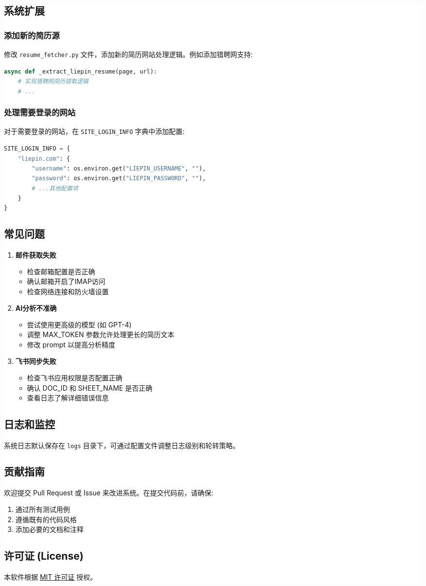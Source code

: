 ## 系统扩展

### 添加新的简历源

修改 `resume_fetcher.py` 文件，添加新的简历网站处理逻辑。例如添加猎聘网支持:

```python
async def _extract_liepin_resume(page, url):
    # 实现猎聘网简历提取逻辑
    # ...
```

### 处理需要登录的网站

对于需要登录的网站，在 `SITE_LOGIN_INFO` 字典中添加配置:

```python
SITE_LOGIN_INFO = {
    "liepin.com": {
        "username": os.environ.get("LIEPIN_USERNAME", ""),
        "password": os.environ.get("LIEPIN_PASSWORD", ""),
        # ...其他配置项
    }
}
```

## 常见问题

1. **邮件获取失败**

   - 检查邮箱配置是否正确
   - 确认邮箱开启了IMAP访问
   - 检查网络连接和防火墙设置
2. **AI分析不准确**

   - 尝试使用更高级的模型 (如 GPT-4)
   - 调整 MAX_TOKEN 参数允许处理更长的简历文本
   - 修改 prompt 以提高分析精度
3. **飞书同步失败**

   - 检查飞书应用权限是否配置正确
   - 确认 DOC_ID 和 SHEET_NAME 是否正确
   - 查看日志了解详细错误信息

## 日志和监控

系统日志默认保存在 `logs` 目录下，可通过配置文件调整日志级别和轮转策略。

## 贡献指南

欢迎提交 Pull Request 或 Issue 来改进系统。在提交代码前，请确保:

1. 通过所有测试用例
2. 遵循既有的代码风格
3. 添加必要的文档和注释

## 许可证 (License)

本软件根据 [MIT 许可证](LICENSE) 授权。
